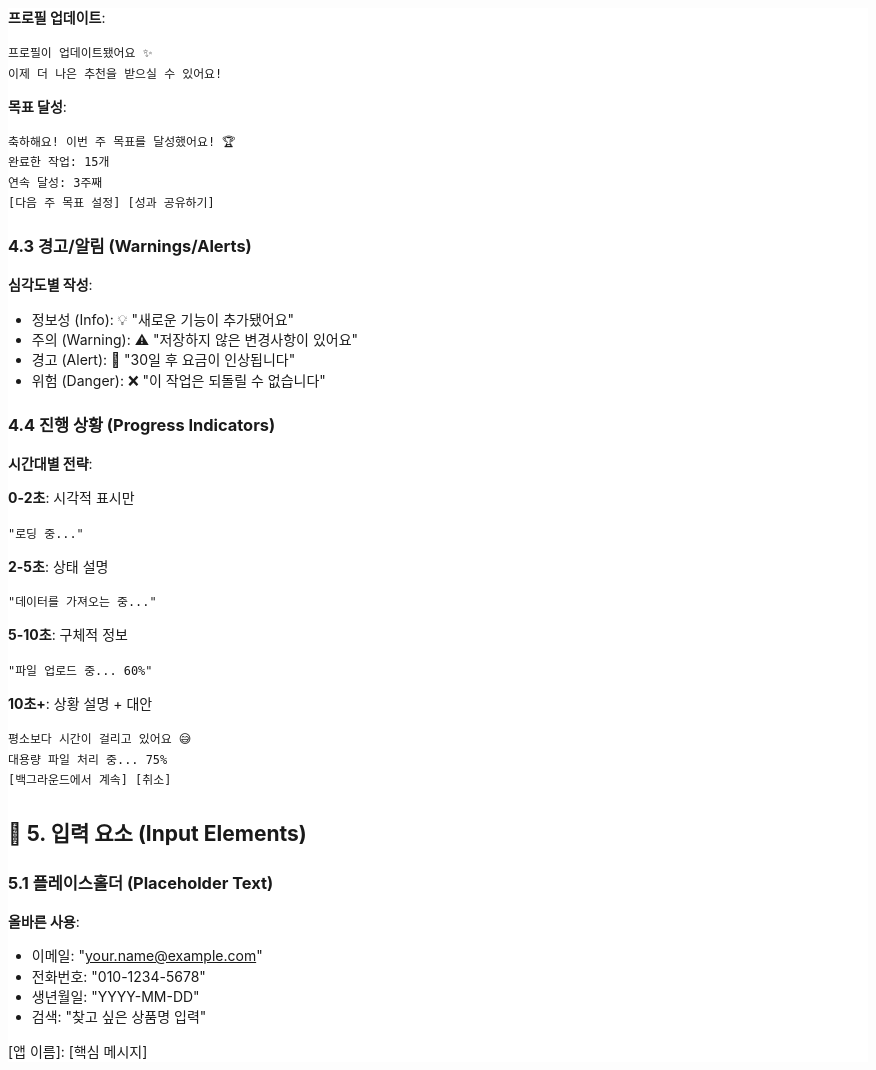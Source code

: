 **프로필 업데이트**:
```
프로필이 업데이트됐어요 ✨
이제 더 나은 추천을 받으실 수 있어요!
```

**목표 달성**:
```
축하해요! 이번 주 목표를 달성했어요! 🏆
완료한 작업: 15개
연속 달성: 3주째
[다음 주 목표 설정] [성과 공유하기]
```

### 4.3 경고/알림 (Warnings/Alerts)

**심각도별 작성**:
- 정보성 (Info): 💡 "새로운 기능이 추가됐어요"
- 주의 (Warning): ⚠️ "저장하지 않은 변경사항이 있어요"
- 경고 (Alert): 🚨 "30일 후 요금이 인상됩니다"
- 위험 (Danger): ❌ "이 작업은 되돌릴 수 없습니다"

### 4.4 진행 상황 (Progress Indicators)

**시간대별 전략**:

**0-2초**: 시각적 표시만
```
"로딩 중..."
```

**2-5초**: 상태 설명
```
"데이터를 가져오는 중..."
```

**5-10초**: 구체적 정보
```
"파일 업로드 중... 60%"
```

**10초+**: 상황 설명 + 대안
```
평소보다 시간이 걸리고 있어요 😅
대용량 파일 처리 중... 75%
[백그라운드에서 계속] [취소]
```

## 📝 5. 입력 요소 (Input Elements)

### 5.1 플레이스홀더 (Placeholder Text)

**올바른 사용**:
- 이메일: "your.name@example.com"
- 전화번호: "010-1234-5678"
- 생년월일: "YYYY-MM-DD"
- 검색: "찾고 싶은 상품명 입력"


[앱 이름]: [핵심 메시지]